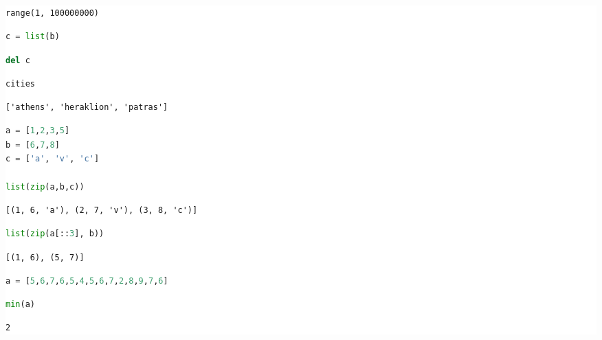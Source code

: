


    range(1, 100000000)




```python
c = list(b)
```


```python
del c
```


```python
cities
```




    ['athens', 'heraklion', 'patras']




```python
a = [1,2,3,5]
b = [6,7,8]
c = ['a', 'v', 'c']

list(zip(a,b,c))
```




    [(1, 6, 'a'), (2, 7, 'v'), (3, 8, 'c')]




```python
list(zip(a[::3], b))
```




    [(1, 6), (5, 7)]




```python
a = [5,6,7,6,5,4,5,6,7,2,8,9,7,6]
```


```python
min(a)
```




    2

